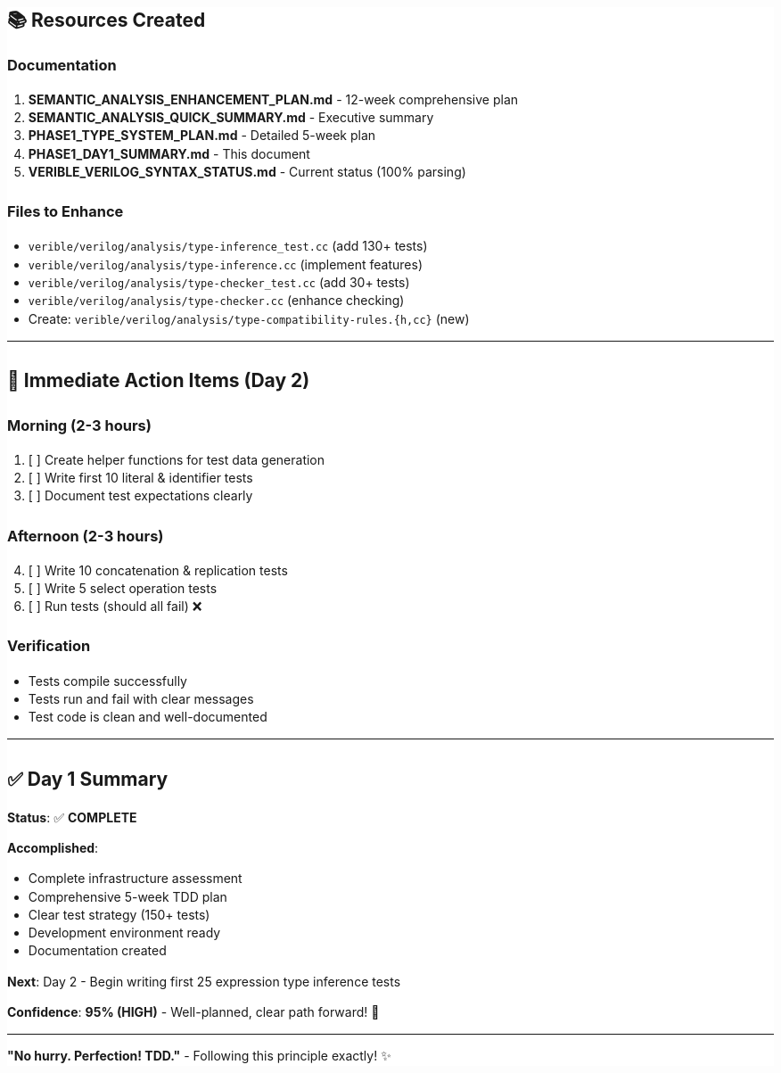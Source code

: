 
## 📚 Resources Created

### Documentation
1. **SEMANTIC_ANALYSIS_ENHANCEMENT_PLAN.md** - 12-week comprehensive plan
2. **SEMANTIC_ANALYSIS_QUICK_SUMMARY.md** - Executive summary
3. **PHASE1_TYPE_SYSTEM_PLAN.md** - Detailed 5-week plan
4. **PHASE1_DAY1_SUMMARY.md** - This document
5. **VERIBLE_VERILOG_SYNTAX_STATUS.md** - Current status (100% parsing)

### Files to Enhance
- `verible/verilog/analysis/type-inference_test.cc` (add 130+ tests)
- `verible/verilog/analysis/type-inference.cc` (implement features)
- `verible/verilog/analysis/type-checker_test.cc` (add 30+ tests)
- `verible/verilog/analysis/type-checker.cc` (enhance checking)
- Create: `verible/verilog/analysis/type-compatibility-rules.{h,cc}` (new)

---

## 🎯 Immediate Action Items (Day 2)

### Morning (2-3 hours)
1. [ ] Create helper functions for test data generation
2. [ ] Write first 10 literal & identifier tests
3. [ ] Document test expectations clearly

### Afternoon (2-3 hours)
4. [ ] Write 10 concatenation & replication tests
5. [ ] Write 5 select operation tests
6. [ ] Run tests (should all fail) ❌

### Verification
- Tests compile successfully
- Tests run and fail with clear messages
- Test code is clean and well-documented

---

## ✅ Day 1 Summary

**Status**: ✅ **COMPLETE**

**Accomplished**:
- Complete infrastructure assessment
- Comprehensive 5-week TDD plan
- Clear test strategy (150+ tests)
- Development environment ready
- Documentation created

**Next**: Day 2 - Begin writing first 25 expression type inference tests

**Confidence**: **95% (HIGH)** - Well-planned, clear path forward! 🚀

---

**"No hurry. Perfection! TDD."** - Following this principle exactly! ✨

